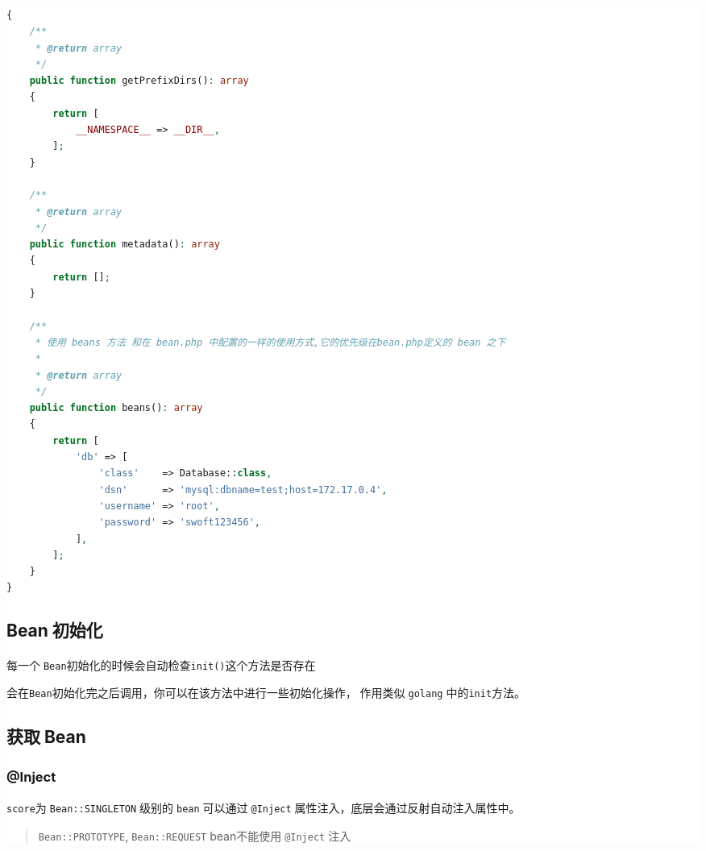 ```php
{
    /**
     * @return array
     */
    public function getPrefixDirs(): array
    {
        return [
            __NAMESPACE__ => __DIR__,
        ];
    }

    /**
     * @return array
     */
    public function metadata(): array
    {
        return [];
    }

    /**
     * 使用 beans 方法 和在 bean.php 中配置的一样的使用方式,它的优先级在bean.php定义的 bean 之下
     *    
     * @return array
     */
    public function beans(): array
    {
        return [
            'db' => [
                'class'    => Database::class,
                'dsn'      => 'mysql:dbname=test;host=172.17.0.4',
                'username' => 'root',
                'password' => 'swoft123456',
            ],
        ];
    }
}
```

## Bean 初始化

每一个 `Bean`初始化的时候会自动检查`init()`这个方法是否存在

会在`Bean`初始化完之后调用，你可以在该方法中进行一些初始化操作， 作用类似 `golang` 中的`init`方法。

## 获取 Bean 
 
### @Inject

`score`为 `Bean::SINGLETON` 级别的 `bean` 可以通过 `@Inject` 属性注入，底层会通过反射自动注入属性中。 

> `Bean::PROTOTYPE`, `Bean::REQUEST`  bean不能使用 `@Inject` 注入
